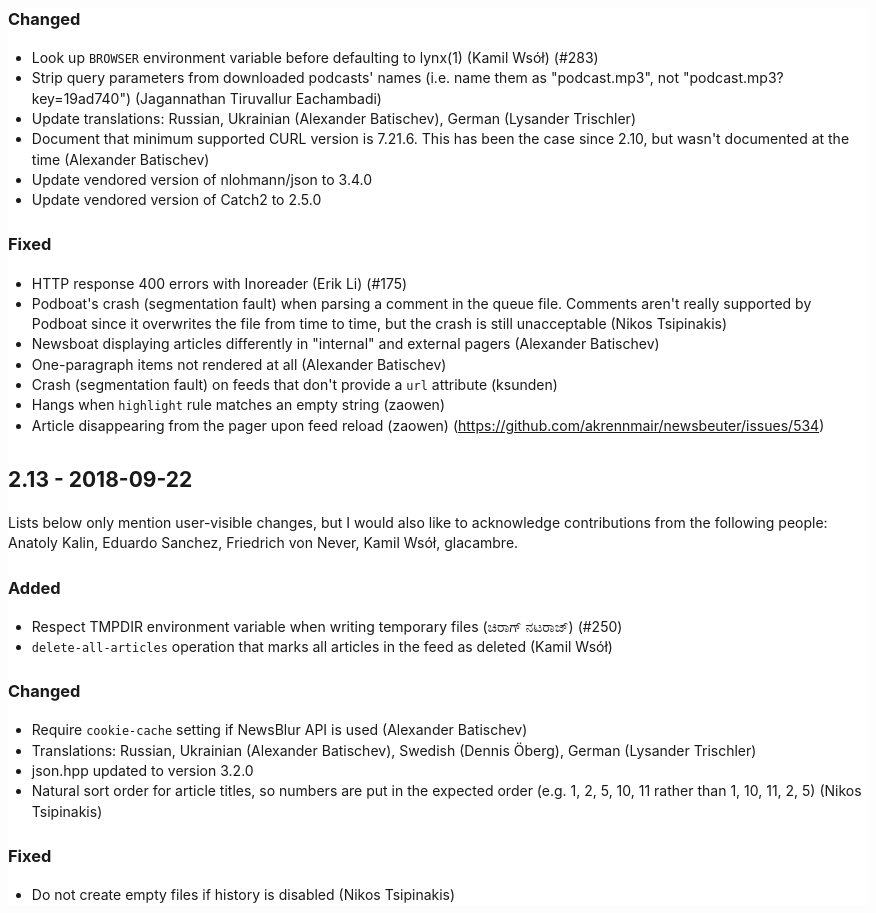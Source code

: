 ### Changed
- Look up `BROWSER` environment variable before defaulting to lynx(1) (Kamil
    Wsół) (#283)
- Strip query parameters from downloaded podcasts' names (i.e. name them as
    "podcast.mp3", not "podcast.mp3?key=19ad740") (Jagannathan Tiruvallur
    Eachambadi)
- Update translations: Russian, Ukrainian (Alexander Batischev), German
    (Lysander Trischler)
- Document that minimum supported CURL version is 7.21.6. This has been the case
    since 2.10, but wasn't documented at the time (Alexander Batischev)
- Update vendored version of nlohmann/json to 3.4.0
- Update vendored version of Catch2 to 2.5.0

### Fixed
- HTTP response 400 errors with Inoreader (Erik Li) (#175)
- Podboat's crash (segmentation fault) when parsing a comment in the queue file.
    Comments aren't really supported by Podboat since it overwrites the file
    from time to time, but the crash is still unacceptable (Nikos Tsipinakis)
- Newsboat displaying articles differently in "internal" and external pagers
    (Alexander Batischev)
- One-paragraph items not rendered at all (Alexander Batischev)
- Crash (segmentation fault) on feeds that don't provide a `url` attribute
    (ksunden)
- Hangs when `highlight` rule matches an empty string (zaowen)
- Article disappearing from the pager upon feed reload (zaowen)
    (https://github.com/akrennmair/newsbeuter/issues/534)



## 2.13 - 2018-09-22

Lists below only mention user-visible changes, but I would also like to
acknowledge contributions from the following people: Anatoly Kalin, Eduardo
Sanchez, Friedrich von Never, Kamil Wsół, glacambre.

### Added
- Respect TMPDIR environment variable when writing temporary files (ಚಿರಾಗ್ ನಟರಾಜ್)
    (#250)
- `delete-all-articles` operation that marks all articles in the feed as deleted
    (Kamil Wsół)

### Changed
- Require `cookie-cache` setting if NewsBlur API is used (Alexander Batischev)
- Translations: Russian, Ukrainian (Alexander Batischev), Swedish (Dennis
    Öberg), German (Lysander Trischler)
- json.hpp updated to version 3.2.0
- Natural sort order for article titles, so numbers are put in the expected
    order (e.g. 1, 2, 5, 10, 11 rather than 1, 10, 11, 2, 5) (Nikos Tsipinakis)

### Fixed
- Do not create empty files if history is disabled (Nikos Tsipinakis)
